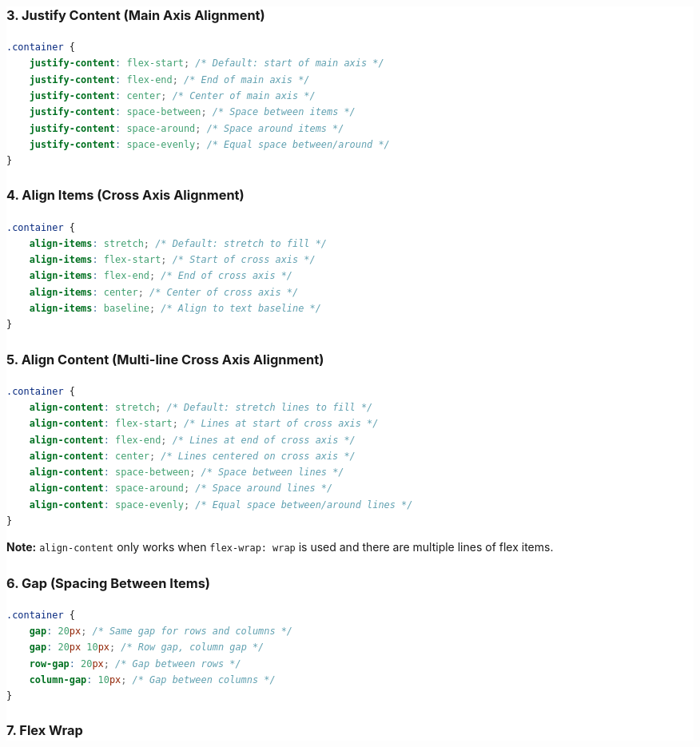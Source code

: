 ### 3. Justify Content (Main Axis Alignment)

```css
.container {
    justify-content: flex-start; /* Default: start of main axis */
    justify-content: flex-end; /* End of main axis */
    justify-content: center; /* Center of main axis */
    justify-content: space-between; /* Space between items */
    justify-content: space-around; /* Space around items */
    justify-content: space-evenly; /* Equal space between/around */
}
```

### 4. Align Items (Cross Axis Alignment)

```css
.container {
    align-items: stretch; /* Default: stretch to fill */
    align-items: flex-start; /* Start of cross axis */
    align-items: flex-end; /* End of cross axis */
    align-items: center; /* Center of cross axis */
    align-items: baseline; /* Align to text baseline */
}
```

### 5. Align Content (Multi-line Cross Axis Alignment)

```css
.container {
    align-content: stretch; /* Default: stretch lines to fill */
    align-content: flex-start; /* Lines at start of cross axis */
    align-content: flex-end; /* Lines at end of cross axis */
    align-content: center; /* Lines centered on cross axis */
    align-content: space-between; /* Space between lines */
    align-content: space-around; /* Space around lines */
    align-content: space-evenly; /* Equal space between/around lines */
}
```

**Note:** `align-content` only works when `flex-wrap: wrap` is used and there are multiple lines of flex items.

### 6. Gap (Spacing Between Items)

```css
.container {
    gap: 20px; /* Same gap for rows and columns */
    gap: 20px 10px; /* Row gap, column gap */
    row-gap: 20px; /* Gap between rows */
    column-gap: 10px; /* Gap between columns */
}
```

### 7. Flex Wrap
